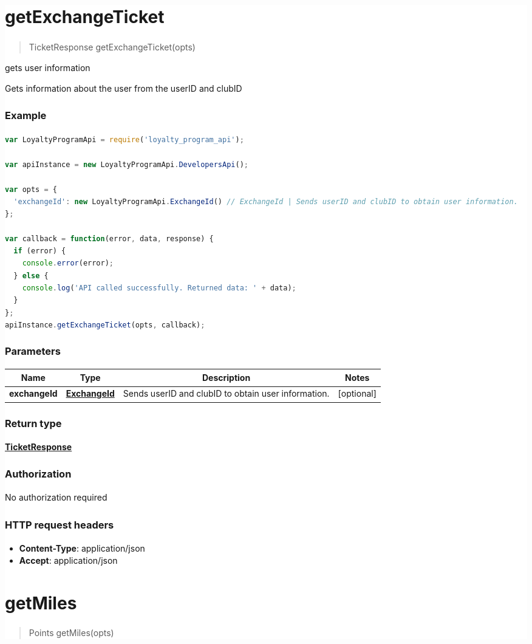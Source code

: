 <a name="getExchangeTicket"></a>
# **getExchangeTicket**
> TicketResponse getExchangeTicket(opts)

gets user information

Gets information about the user from the userID and clubID

### Example
```javascript
var LoyaltyProgramApi = require('loyalty_program_api');

var apiInstance = new LoyaltyProgramApi.DevelopersApi();

var opts = { 
  'exchangeId': new LoyaltyProgramApi.ExchangeId() // ExchangeId | Sends userID and clubID to obtain user information.
};

var callback = function(error, data, response) {
  if (error) {
    console.error(error);
  } else {
    console.log('API called successfully. Returned data: ' + data);
  }
};
apiInstance.getExchangeTicket(opts, callback);
```

### Parameters

Name | Type | Description  | Notes
------------- | ------------- | ------------- | -------------
 **exchangeId** | [**ExchangeId**](ExchangeId.md)| Sends userID and clubID to obtain user information. | [optional] 

### Return type

[**TicketResponse**](TicketResponse.md)

### Authorization

No authorization required

### HTTP request headers

 - **Content-Type**: application/json
 - **Accept**: application/json

<a name="getMiles"></a>
# **getMiles**
> Points getMiles(opts)

